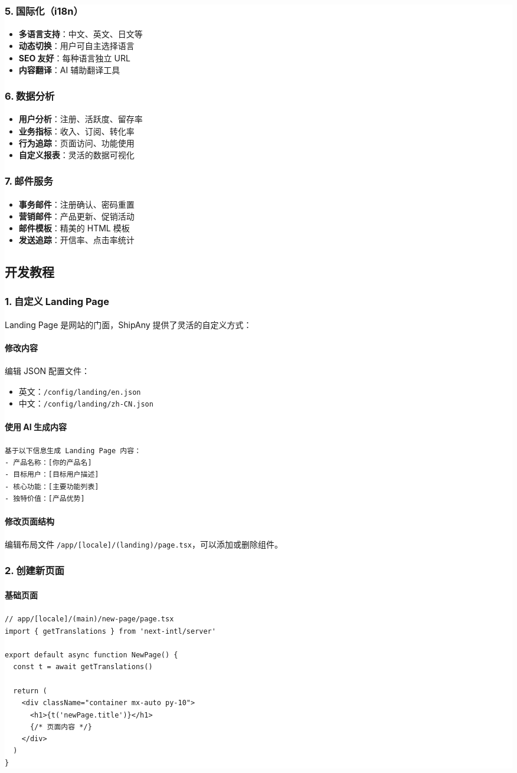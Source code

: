 ### 5. 国际化（i18n）
- **多语言支持**：中文、英文、日文等
- **动态切换**：用户可自主选择语言
- **SEO 友好**：每种语言独立 URL
- **内容翻译**：AI 辅助翻译工具

### 6. 数据分析
- **用户分析**：注册、活跃度、留存率
- **业务指标**：收入、订阅、转化率
- **行为追踪**：页面访问、功能使用
- **自定义报表**：灵活的数据可视化

### 7. 邮件服务
- **事务邮件**：注册确认、密码重置
- **营销邮件**：产品更新、促销活动
- **邮件模板**：精美的 HTML 模板
- **发送追踪**：开信率、点击率统计

## 开发教程

### 1. 自定义 Landing Page

Landing Page 是网站的门面，ShipAny 提供了灵活的自定义方式：

#### 修改内容
编辑 JSON 配置文件：
- 英文：`/config/landing/en.json`
- 中文：`/config/landing/zh-CN.json`

#### 使用 AI 生成内容
```prompt
基于以下信息生成 Landing Page 内容：
- 产品名称：[你的产品名]
- 目标用户：[目标用户描述]
- 核心功能：[主要功能列表]
- 独特价值：[产品优势]
```

#### 修改页面结构
编辑布局文件 `/app/[locale]/(landing)/page.tsx`，可以添加或删除组件。

### 2. 创建新页面

#### 基础页面
```tsx
// app/[locale]/(main)/new-page/page.tsx
import { getTranslations } from 'next-intl/server'

export default async function NewPage() {
  const t = await getTranslations()
  
  return (
    <div className="container mx-auto py-10">
      <h1>{t('newPage.title')}</h1>
      {/* 页面内容 */}
    </div>
  )
}
```
